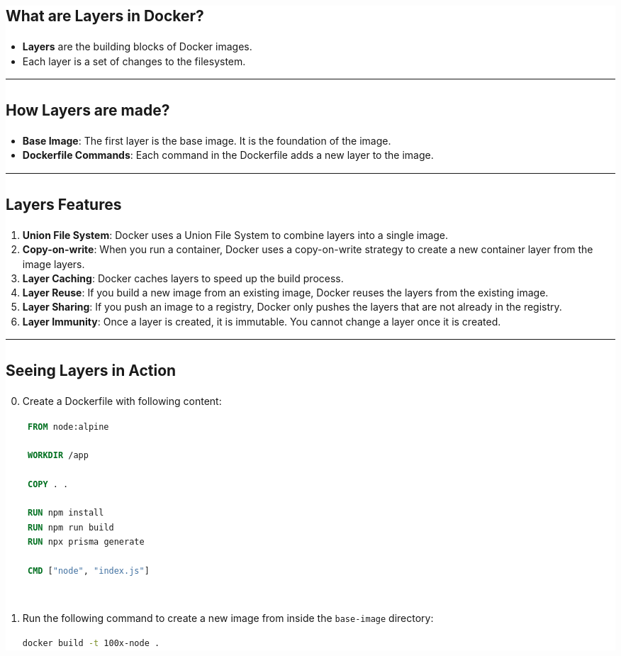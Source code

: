 ## What are Layers in Docker?

- **Layers** are the building blocks of Docker images.
- Each layer is a set of changes to the filesystem.

---

## How Layers are made?

- **Base Image**: The first layer is the base image. It is the foundation of the image.
- **Dockerfile Commands**: Each command in the Dockerfile adds a new layer to the image.

---

## Layers Features

1. **Union File System**: Docker uses a Union File System to combine layers into a single image.
2. **Copy-on-write**: When you run a container, Docker uses a copy-on-write strategy to create a new container layer from the image layers.
3. **Layer Caching**: Docker caches layers to speed up the build process.
4. **Layer Reuse**: If you build a new image from an existing image, Docker reuses the layers from the existing image.
5. **Layer Sharing**: If you push an image to a registry, Docker only pushes the layers that are not already in the registry.
6. **Layer Immunity**: Once a layer is created, it is immutable. You cannot change a layer once it is created.

---

## Seeing Layers in Action

0. Create a Dockerfile with following content:

   ```Dockerfile
    FROM node:alpine

    WORKDIR /app

    COPY . .

    RUN npm install
    RUN npm run build
    RUN npx prisma generate

    CMD ["node", "index.js"]
   ```

 <br>

1. Run the following command to create a new image from inside the `base-image` directory:

   ```bash
   docker build -t 100x-node .
   ```
